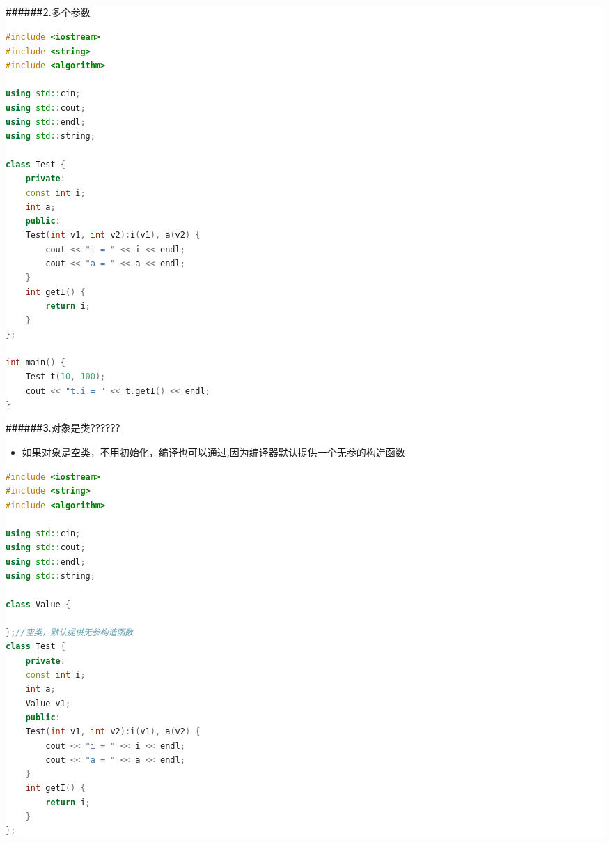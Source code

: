 ```c++
```

######2.多个参数

```c++
#include <iostream>
#include <string>
#include <algorithm>

using std::cin;
using std::cout;
using std::endl;
using std::string;

class Test {
    private:
    const int i;
    int a;
    public:
    Test(int v1, int v2):i(v1), a(v2) {
        cout << "i = " << i << endl;
        cout << "a = " << a << endl;
    }
    int getI() {
        return i;
    }
};

int main() {
    Test t(10, 100);
    cout << "t.i = " << t.getI() << endl;
}

```

######3.对象是类??????

- 如果对象是空类，不用初始化，编译也可以通过,因为编译器默认提供一个无参的构造函数

```c++
#include <iostream>
#include <string>
#include <algorithm>

using std::cin;
using std::cout;
using std::endl;
using std::string;

class Value {

};//空类，默认提供无参构造函数
class Test {
    private:
    const int i;
    int a;
    Value v1;
    public:
    Test(int v1, int v2):i(v1), a(v2) {
        cout << "i = " << i << endl;
        cout << "a = " << a << endl;
    }
    int getI() {
        return i;
    }
};
```